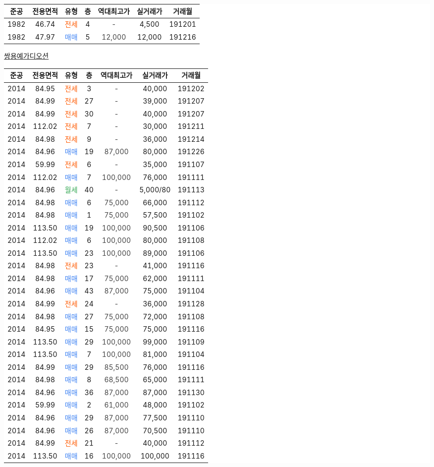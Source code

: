 |준공|전용면적|유형|층|역대최고가|실거래가|거래월|
|:---:|:---:|:---:|:---:|:---:|:---:|:---:|
|1982|46.74|<span style="color:#ff5a00">전세</span>|4|<span style="color:#444444">-</span>|4,500|191201|
|1982|47.97|<span style="color:#4285f3">매매</span>|5|<span style="color:#444444">12,000</span>|12,000|191216|

[쌍용예가디오션](https://search.naver.com/search.naver?query=%EB%B6%80%EC%82%B0%EA%B4%91%EC%97%AD%EC%8B%9C+%EC%88%98%EC%98%81%EA%B5%AC+%EA%B4%91%EC%95%88%EB%8F%99+%EC%8C%8D%EC%9A%A9%EC%98%88%EA%B0%80%EB%94%94%EC%98%A4%EC%85%98)

|준공|전용면적|유형|층|역대최고가|실거래가|거래월|
|:---:|:---:|:---:|:---:|:---:|:---:|:---:|
|2014|84.95|<span style="color:#ff5a00">전세</span>|3|<span style="color:#444444">-</span>|40,000|191202|
|2014|84.99|<span style="color:#ff5a00">전세</span>|27|<span style="color:#444444">-</span>|39,000|191207|
|2014|84.99|<span style="color:#ff5a00">전세</span>|30|<span style="color:#444444">-</span>|40,000|191207|
|2014|112.02|<span style="color:#ff5a00">전세</span>|7|<span style="color:#444444">-</span>|30,000|191211|
|2014|84.98|<span style="color:#ff5a00">전세</span>|9|<span style="color:#444444">-</span>|36,000|191214|
|2014|84.96|<span style="color:#4285f3">매매</span>|19|<span style="color:#444444">87,000</span>|80,000|191226|
|2014|59.99|<span style="color:#ff5a00">전세</span>|6|<span style="color:#444444">-</span>|35,000|191107|
|2014|112.02|<span style="color:#4285f3">매매</span>|7|<span style="color:#444444">100,000</span>|76,000|191111|
|2014|84.96|<span style="color:#34a853">월세</span>|40|<span style="color:#444444">-</span>|5,000/80|191113|
|2014|84.98|<span style="color:#4285f3">매매</span>|6|<span style="color:#444444">75,000</span>|66,000|191112|
|2014|84.98|<span style="color:#4285f3">매매</span>|1|<span style="color:#444444">75,000</span>|57,500|191102|
|2014|113.50|<span style="color:#4285f3">매매</span>|19|<span style="color:#444444">100,000</span>|90,500|191106|
|2014|112.02|<span style="color:#4285f3">매매</span>|6|<span style="color:#444444">100,000</span>|80,000|191108|
|2014|113.50|<span style="color:#4285f3">매매</span>|23|<span style="color:#444444">100,000</span>|89,000|191106|
|2014|84.98|<span style="color:#ff5a00">전세</span>|23|<span style="color:#444444">-</span>|41,000|191116|
|2014|84.98|<span style="color:#4285f3">매매</span>|17|<span style="color:#444444">75,000</span>|62,000|191111|
|2014|84.96|<span style="color:#4285f3">매매</span>|43|<span style="color:#444444">87,000</span>|75,000|191104|
|2014|84.99|<span style="color:#ff5a00">전세</span>|24|<span style="color:#444444">-</span>|36,000|191128|
|2014|84.98|<span style="color:#4285f3">매매</span>|27|<span style="color:#444444">75,000</span>|72,000|191108|
|2014|84.95|<span style="color:#4285f3">매매</span>|15|<span style="color:#444444">75,000</span>|75,000|191116|
|2014|113.50|<span style="color:#4285f3">매매</span>|29|<span style="color:#444444">100,000</span>|99,000|191109|
|2014|113.50|<span style="color:#4285f3">매매</span>|7|<span style="color:#444444">100,000</span>|81,000|191104|
|2014|84.99|<span style="color:#4285f3">매매</span>|29|<span style="color:#444444">85,500</span>|76,000|191116|
|2014|84.98|<span style="color:#4285f3">매매</span>|8|<span style="color:#444444">68,500</span>|65,000|191111|
|2014|84.96|<span style="color:#4285f3">매매</span>|36|<span style="color:#444444">87,000</span>|87,000|191130|
|2014|59.99|<span style="color:#4285f3">매매</span>|2|<span style="color:#444444">61,000</span>|48,000|191102|
|2014|84.96|<span style="color:#4285f3">매매</span>|29|<span style="color:#444444">87,000</span>|77,500|191110|
|2014|84.96|<span style="color:#4285f3">매매</span>|26|<span style="color:#444444">87,000</span>|70,500|191110|
|2014|84.99|<span style="color:#ff5a00">전세</span>|21|<span style="color:#444444">-</span>|40,000|191112|
|2014|113.50|<span style="color:#4285f3">매매</span>|16|<span style="color:#444444">100,000</span>|100,000|191116|